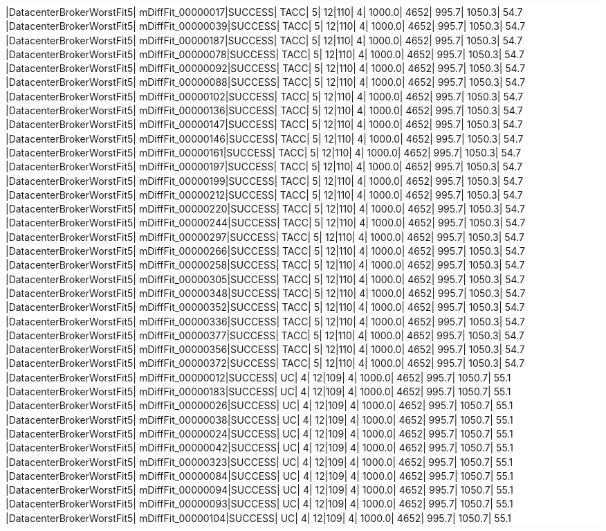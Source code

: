 |DatacenterBrokerWorstFit5|     mDiffFit_00000017|SUCCESS|  TACC|   5|       12|110|        4|    1000.0|       4652|    995.7|    1050.3|    54.7
|DatacenterBrokerWorstFit5|     mDiffFit_00000039|SUCCESS|  TACC|   5|       12|110|        4|    1000.0|       4652|    995.7|    1050.3|    54.7
|DatacenterBrokerWorstFit5|     mDiffFit_00000187|SUCCESS|  TACC|   5|       12|110|        4|    1000.0|       4652|    995.7|    1050.3|    54.7
|DatacenterBrokerWorstFit5|     mDiffFit_00000078|SUCCESS|  TACC|   5|       12|110|        4|    1000.0|       4652|    995.7|    1050.3|    54.7
|DatacenterBrokerWorstFit5|     mDiffFit_00000092|SUCCESS|  TACC|   5|       12|110|        4|    1000.0|       4652|    995.7|    1050.3|    54.7
|DatacenterBrokerWorstFit5|     mDiffFit_00000088|SUCCESS|  TACC|   5|       12|110|        4|    1000.0|       4652|    995.7|    1050.3|    54.7
|DatacenterBrokerWorstFit5|     mDiffFit_00000102|SUCCESS|  TACC|   5|       12|110|        4|    1000.0|       4652|    995.7|    1050.3|    54.7
|DatacenterBrokerWorstFit5|     mDiffFit_00000136|SUCCESS|  TACC|   5|       12|110|        4|    1000.0|       4652|    995.7|    1050.3|    54.7
|DatacenterBrokerWorstFit5|     mDiffFit_00000147|SUCCESS|  TACC|   5|       12|110|        4|    1000.0|       4652|    995.7|    1050.3|    54.7
|DatacenterBrokerWorstFit5|     mDiffFit_00000146|SUCCESS|  TACC|   5|       12|110|        4|    1000.0|       4652|    995.7|    1050.3|    54.7
|DatacenterBrokerWorstFit5|     mDiffFit_00000161|SUCCESS|  TACC|   5|       12|110|        4|    1000.0|       4652|    995.7|    1050.3|    54.7
|DatacenterBrokerWorstFit5|     mDiffFit_00000197|SUCCESS|  TACC|   5|       12|110|        4|    1000.0|       4652|    995.7|    1050.3|    54.7
|DatacenterBrokerWorstFit5|     mDiffFit_00000199|SUCCESS|  TACC|   5|       12|110|        4|    1000.0|       4652|    995.7|    1050.3|    54.7
|DatacenterBrokerWorstFit5|     mDiffFit_00000212|SUCCESS|  TACC|   5|       12|110|        4|    1000.0|       4652|    995.7|    1050.3|    54.7
|DatacenterBrokerWorstFit5|     mDiffFit_00000220|SUCCESS|  TACC|   5|       12|110|        4|    1000.0|       4652|    995.7|    1050.3|    54.7
|DatacenterBrokerWorstFit5|     mDiffFit_00000244|SUCCESS|  TACC|   5|       12|110|        4|    1000.0|       4652|    995.7|    1050.3|    54.7
|DatacenterBrokerWorstFit5|     mDiffFit_00000297|SUCCESS|  TACC|   5|       12|110|        4|    1000.0|       4652|    995.7|    1050.3|    54.7
|DatacenterBrokerWorstFit5|     mDiffFit_00000266|SUCCESS|  TACC|   5|       12|110|        4|    1000.0|       4652|    995.7|    1050.3|    54.7
|DatacenterBrokerWorstFit5|     mDiffFit_00000258|SUCCESS|  TACC|   5|       12|110|        4|    1000.0|       4652|    995.7|    1050.3|    54.7
|DatacenterBrokerWorstFit5|     mDiffFit_00000305|SUCCESS|  TACC|   5|       12|110|        4|    1000.0|       4652|    995.7|    1050.3|    54.7
|DatacenterBrokerWorstFit5|     mDiffFit_00000348|SUCCESS|  TACC|   5|       12|110|        4|    1000.0|       4652|    995.7|    1050.3|    54.7
|DatacenterBrokerWorstFit5|     mDiffFit_00000352|SUCCESS|  TACC|   5|       12|110|        4|    1000.0|       4652|    995.7|    1050.3|    54.7
|DatacenterBrokerWorstFit5|     mDiffFit_00000336|SUCCESS|  TACC|   5|       12|110|        4|    1000.0|       4652|    995.7|    1050.3|    54.7
|DatacenterBrokerWorstFit5|     mDiffFit_00000377|SUCCESS|  TACC|   5|       12|110|        4|    1000.0|       4652|    995.7|    1050.3|    54.7
|DatacenterBrokerWorstFit5|     mDiffFit_00000356|SUCCESS|  TACC|   5|       12|110|        4|    1000.0|       4652|    995.7|    1050.3|    54.7
|DatacenterBrokerWorstFit5|     mDiffFit_00000372|SUCCESS|  TACC|   5|       12|110|        4|    1000.0|       4652|    995.7|    1050.3|    54.7
|DatacenterBrokerWorstFit5|     mDiffFit_00000012|SUCCESS|    UC|   4|       12|109|        4|    1000.0|       4652|    995.7|    1050.7|    55.1
|DatacenterBrokerWorstFit5|     mDiffFit_00000183|SUCCESS|    UC|   4|       12|109|        4|    1000.0|       4652|    995.7|    1050.7|    55.1
|DatacenterBrokerWorstFit5|     mDiffFit_00000026|SUCCESS|    UC|   4|       12|109|        4|    1000.0|       4652|    995.7|    1050.7|    55.1
|DatacenterBrokerWorstFit5|     mDiffFit_00000038|SUCCESS|    UC|   4|       12|109|        4|    1000.0|       4652|    995.7|    1050.7|    55.1
|DatacenterBrokerWorstFit5|     mDiffFit_00000024|SUCCESS|    UC|   4|       12|109|        4|    1000.0|       4652|    995.7|    1050.7|    55.1
|DatacenterBrokerWorstFit5|     mDiffFit_00000042|SUCCESS|    UC|   4|       12|109|        4|    1000.0|       4652|    995.7|    1050.7|    55.1
|DatacenterBrokerWorstFit5|     mDiffFit_00000323|SUCCESS|    UC|   4|       12|109|        4|    1000.0|       4652|    995.7|    1050.7|    55.1
|DatacenterBrokerWorstFit5|     mDiffFit_00000084|SUCCESS|    UC|   4|       12|109|        4|    1000.0|       4652|    995.7|    1050.7|    55.1
|DatacenterBrokerWorstFit5|     mDiffFit_00000094|SUCCESS|    UC|   4|       12|109|        4|    1000.0|       4652|    995.7|    1050.7|    55.1
|DatacenterBrokerWorstFit5|     mDiffFit_00000093|SUCCESS|    UC|   4|       12|109|        4|    1000.0|       4652|    995.7|    1050.7|    55.1
|DatacenterBrokerWorstFit5|     mDiffFit_00000104|SUCCESS|    UC|   4|       12|109|        4|    1000.0|       4652|    995.7|    1050.7|    55.1
